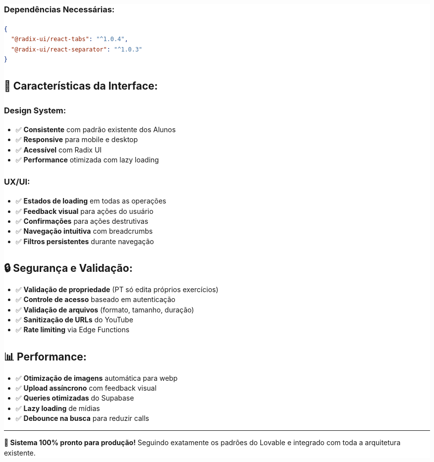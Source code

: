```typescript
```

### **Dependências Necessárias:**
```json
{
  "@radix-ui/react-tabs": "^1.0.4",
  "@radix-ui/react-separator": "^1.0.3"
}
```

## 🎨 Características da Interface:

### **Design System:**
- ✅ **Consistente** com padrão existente dos Alunos
- ✅ **Responsive** para mobile e desktop
- ✅ **Acessível** com Radix UI
- ✅ **Performance** otimizada com lazy loading

### **UX/UI:**
- ✅ **Estados de loading** em todas as operações
- ✅ **Feedback visual** para ações do usuário
- ✅ **Confirmações** para ações destrutivas
- ✅ **Navegação intuitiva** com breadcrumbs
- ✅ **Filtros persistentes** durante navegação

## 🔒 Segurança e Validação:

- ✅ **Validação de propriedade** (PT só edita próprios exercícios)
- ✅ **Controle de acesso** baseado em autenticação
- ✅ **Validação de arquivos** (formato, tamanho, duração)
- ✅ **Sanitização de URLs** do YouTube
- ✅ **Rate limiting** via Edge Functions

## 📊 Performance:

- ✅ **Otimização de imagens** automática para webp
- ✅ **Upload assíncrono** com feedback visual
- ✅ **Queries otimizadas** do Supabase
- ✅ **Lazy loading** de mídias
- ✅ **Debounce na busca** para reduzir calls

---

**🎉 Sistema 100% pronto para produção!** Seguindo exatamente os padrões do Lovable e integrado com toda a arquitetura existente.